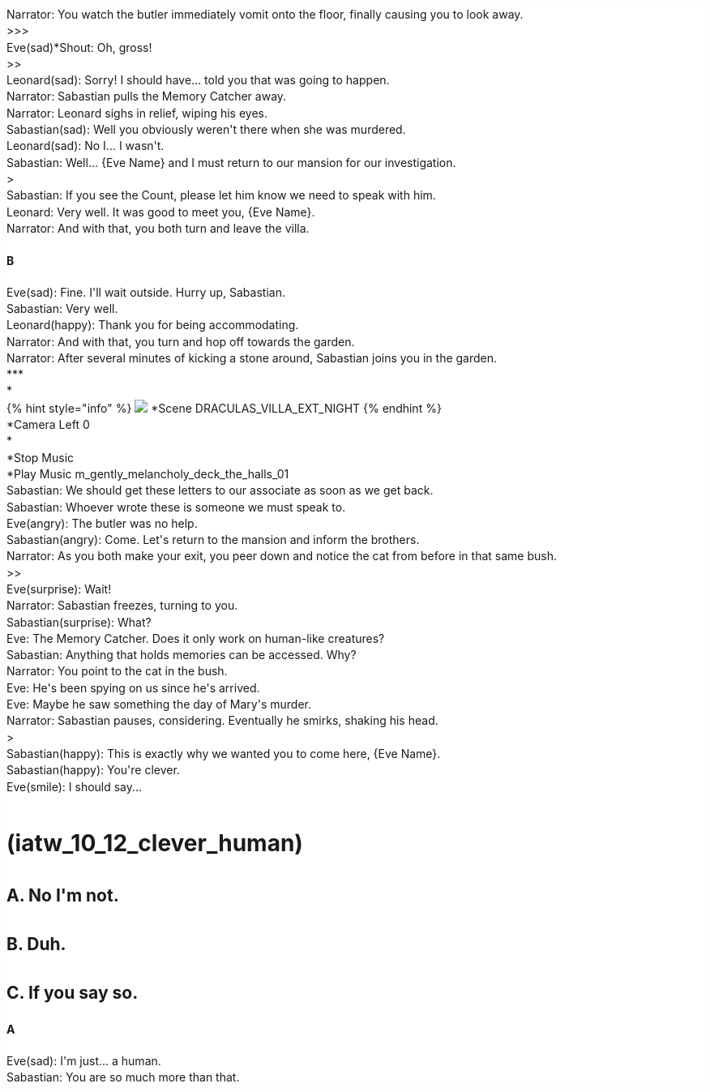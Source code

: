 Narrator: You watch the butler immediately vomit onto the floor, finally causing you to look away.  
\>>>  
Eve(sad)*Shout: Oh, gross!  
\>>  
Leonard(sad): Sorry! I should have... told you that was going to happen.  
Narrator: Sabastian pulls the Memory Catcher away.  
Narrator: Leonard sighs in relief, wiping his eyes.  
Sabastian(sad): Well you obviously weren't there when she was murdered.  
Leonard(sad): No I... I wasn't.  
Sabastian: Well... {Eve Name} and I must return to our mansion for our investigation.  
\>  
Sabastian: If you see the Count, please let him know we need to speak with him.  
Leonard: Very well. It was good to meet you, {Eve Name}.  
Narrator: And with that, you both turn and leave the villa.  
#### B  
Eve(sad): Fine. I'll wait outside. Hurry up, Sabastian.  
Sabastian: Very well.  
Leonard(happy): Thank you for being accommodating.  
Narrator: And with that, you turn and hop off towards the garden.  
Narrator: After several minutes of kicking a stone around, Sabastian joins you in the garden.  
\***  
\*  
{% hint style="info" %}
<img src='https://ustories.saiyunyx.com/update/CDN_C/CDN/BGPics/bg_city_draculas_villa_ext_night.jpg-story' width='60'>
\*Scene DRACULAS_VILLA_EXT_NIGHT
{% endhint %}  
\*Camera Left 0  
\*  
\*Stop Music  
\*Play Music m_gently_melancholy_deck_the_halls_01  
Sabastian: We should get these letters to our associate as soon as we get back.  
Sabastian: Whoever wrote these is someone we must speak to.  
Eve(angry): The butler was no help.  
Sabastian(angry): Come. Let's return to the mansion and inform the brothers.  
Narrator: As you both make your exit, you peer down and notice the cat from before in that same bush.  
\>>  
Eve(surprise): Wait!  
Narrator: Sabastian freezes, turning to you.  
Sabastian(surprise): What?  
Eve: The Memory Catcher. Does it only work on human-like creatures?  
Sabastian: Anything that holds memories can be accessed. Why?  
Narrator: You point to the cat in the bush.  
Eve: He's been spying on us since he's arrived.  
Eve: Maybe he saw something the day of Mary's murder.  
Narrator: Sabastian pauses, considering. Eventually he smirks, shaking his head.  
\>  
Sabastian(happy): This is exactly why we wanted you to come here, {Eve Name}.  
Sabastian(happy): You're clever.  
Eve(smile): I should say...  
# (iatw_10_12_clever_human)  
## A. No I'm not.  
## B. Duh.  
## C. If you say so.  
#### A  
Eve(sad): I'm just... a human.  
Sabastian: You are so much more than that.  